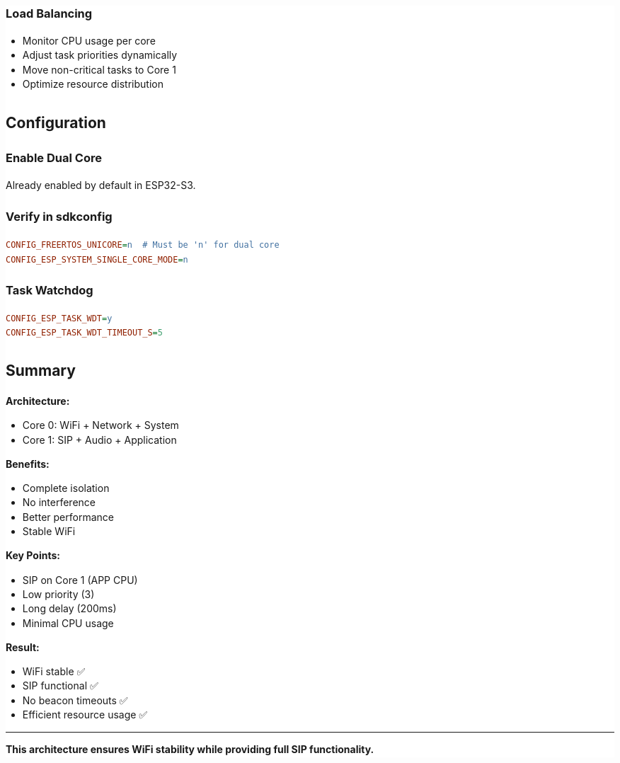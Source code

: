 ### Load Balancing
- Monitor CPU usage per core
- Adjust task priorities dynamically
- Move non-critical tasks to Core 1
- Optimize resource distribution

## Configuration

### Enable Dual Core
Already enabled by default in ESP32-S3.

### Verify in sdkconfig
```ini
CONFIG_FREERTOS_UNICORE=n  # Must be 'n' for dual core
CONFIG_ESP_SYSTEM_SINGLE_CORE_MODE=n
```

### Task Watchdog
```ini
CONFIG_ESP_TASK_WDT=y
CONFIG_ESP_TASK_WDT_TIMEOUT_S=5
```

## Summary

**Architecture:**
- Core 0: WiFi + Network + System
- Core 1: SIP + Audio + Application

**Benefits:**
- Complete isolation
- No interference
- Better performance
- Stable WiFi

**Key Points:**
- SIP on Core 1 (APP CPU)
- Low priority (3)
- Long delay (200ms)
- Minimal CPU usage

**Result:**
- WiFi stable ✅
- SIP functional ✅
- No beacon timeouts ✅
- Efficient resource usage ✅

---

**This architecture ensures WiFi stability while providing full SIP functionality.**
